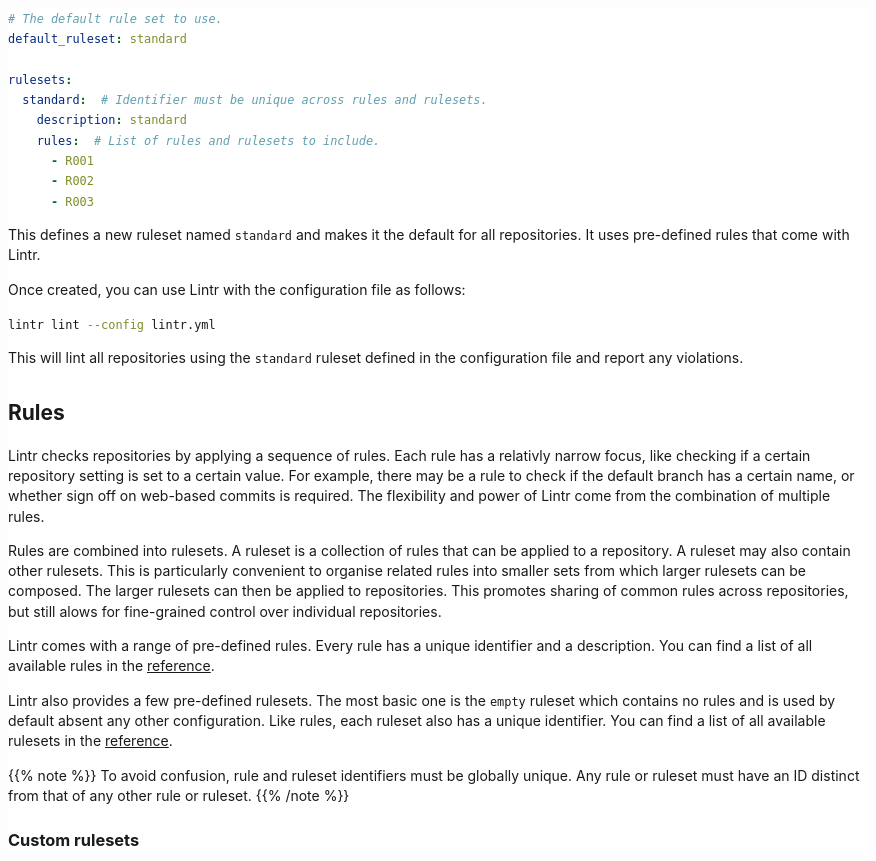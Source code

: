 ```yaml
# The default rule set to use.
default_ruleset: standard

rulesets:
  standard:  # Identifier must be unique across rules and rulesets.
    description: standard
    rules:  # List of rules and rulesets to include.
      - R001
      - R002
      - R003
```

This defines a new ruleset named `standard` and makes it the default for all repositories. It uses pre-defined rules that come with Lintr.

Once created, you can use Lintr with the configuration file as follows:

```bash
lintr lint --config lintr.yml
```

This will lint all repositories using the `standard` ruleset defined in the configuration file and report any violations.

## Rules

Lintr checks repositories by applying a sequence of rules. Each rule has a relativly narrow focus, like checking if a certain repository setting is set to a certain value.
For example, there may be a rule to check if the default branch has a certain name, or whether sign off on web-based commits is required. The flexibility and power of Lintr
come from the combination of multiple rules.

Rules are combined into rulesets. A ruleset is a collection of rules that can be applied to a repository. A ruleset may also contain other rulesets. This is particularly
convenient to organise related rules into smaller sets from which larger rulesets can be composed. The larger rulesets can then be applied to repositories. This promotes
sharing of common rules across repositories, but still alows for fine-grained control over individual repositories.

Lintr comes with a range of pre-defined rules. Every rule has a unique identifier and a description. You can find a list of all available rules in the [reference]().

Lintr also provides a few pre-defined rulesets. The most basic one is the `empty` ruleset which contains no rules and is used by default absent any other configuration.
Like rules, each ruleset also has a unique identifier. You can find a list of all available rulesets in the [reference]().

{{% note %}}
To avoid confusion, rule and ruleset identifiers must be globally unique. Any rule or ruleset must have an ID distinct from that of any other rule or ruleset.
{{% /note %}}

### Custom rulesets
